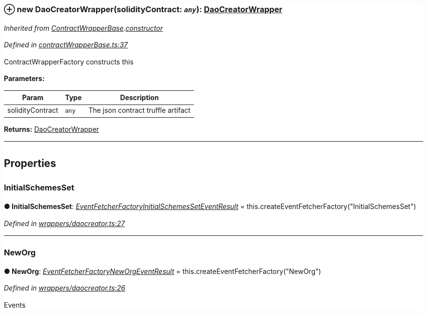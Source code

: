 
### ⊕ **new DaoCreatorWrapper**(solidityContract: *`any`*): [DaoCreatorWrapper](DaoCreatorWrapper.md)


*Inherited from [ContractWrapperBase](ContractWrapperBase.md).[constructor](ContractWrapperBase.md#constructor)*

*Defined in [contractWrapperBase.ts:37](https://github.com/daostack/arc.js/blob/42de6847/lib/contractWrapperBase.ts#L37)*



ContractWrapperFactory constructs this


**Parameters:**

| Param | Type | Description |
| ------ | ------ | ------ |
| solidityContract | `any`   |  The json contract truffle artifact |





**Returns:** [DaoCreatorWrapper](DaoCreatorWrapper.md)

---


## Properties
<a id="InitialSchemesSet"></a>

###  InitialSchemesSet

**●  InitialSchemesSet**:  *[EventFetcherFactory](../#EventFetcherFactory)[InitialSchemesSetEventResult](../interfaces/InitialSchemesSetEventResult.md)*  =  this.createEventFetcherFactory<InitialSchemesSetEventResult>("InitialSchemesSet")

*Defined in [wrappers/daocreator.ts:27](https://github.com/daostack/arc.js/blob/42de6847/lib/wrappers/daocreator.ts#L27)*





___

<a id="NewOrg"></a>

###  NewOrg

**●  NewOrg**:  *[EventFetcherFactory](../#EventFetcherFactory)[NewOrgEventResult](../interfaces/NewOrgEventResult.md)*  =  this.createEventFetcherFactory<NewOrgEventResult>("NewOrg")

*Defined in [wrappers/daocreator.ts:26](https://github.com/daostack/arc.js/blob/42de6847/lib/wrappers/daocreator.ts#L26)*



Events
